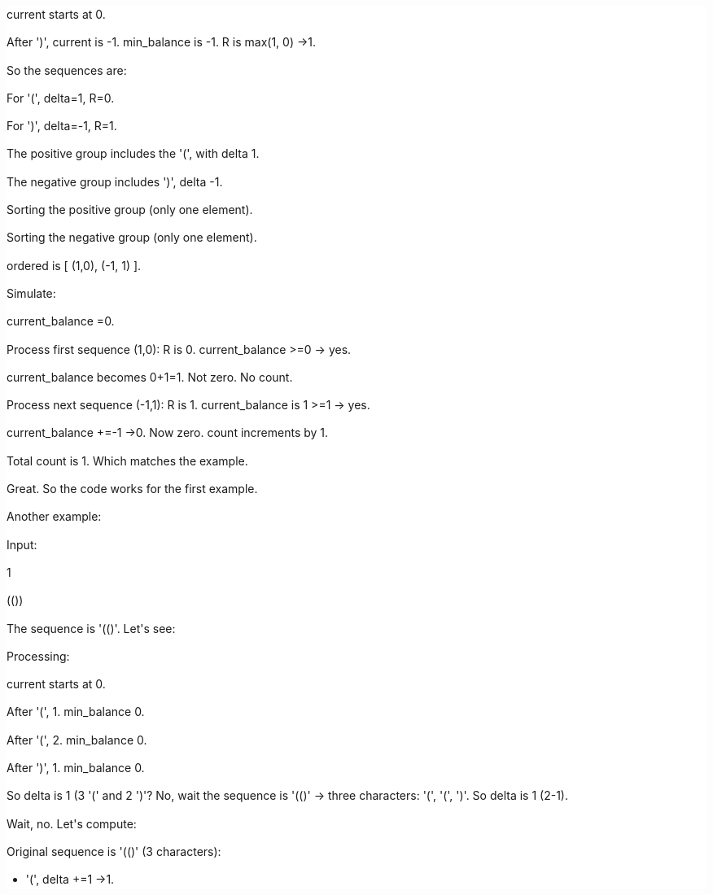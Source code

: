 current starts at 0.

After ')', current is -1. min_balance is -1. R is max(1, 0) →1.

So the sequences are:

For '(', delta=1, R=0.

For ')', delta=-1, R=1.

The positive group includes the '(', with delta 1.

The negative group includes ')', delta -1.

Sorting the positive group (only one element).

Sorting the negative group (only one element).

ordered is [ (1,0), (-1, 1) ].

Simulate:

current_balance =0.

Process first sequence (1,0): R is 0. current_balance >=0 → yes.

current_balance becomes 0+1=1. Not zero. No count.

Process next sequence (-1,1): R is 1. current_balance is 1 >=1 → yes.

current_balance +=-1 →0. Now zero. count increments by 1.

Total count is 1. Which matches the example.

Great. So the code works for the first example.

Another example:

Input:

1

(())

The sequence is '(()'. Let's see:

Processing:

current starts at 0.

After '(', 1. min_balance 0.

After '(', 2. min_balance 0.

After ')', 1. min_balance 0.

So delta is 1 (3 '(' and 2 ')'? No, wait the sequence is '(()' → three characters: '(', '(', ')'. So delta is 1 (2-1).

Wait, no. Let's compute:

Original sequence is '(()' (3 characters):

- '(', delta +=1 →1.
